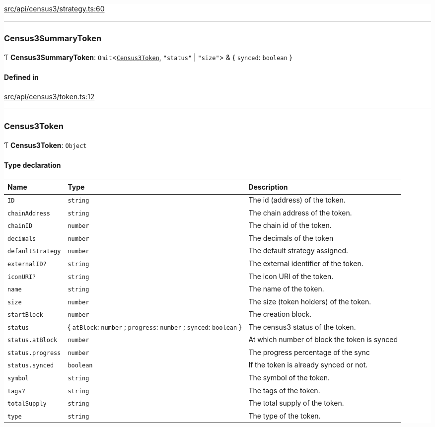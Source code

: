 [src/api/census3/strategy.ts:60](https://github.com/vocdoni/vocdoni-sdk/blob/179c92b4cecfec787d968dc02b519f64ee15c5d3/src/api/census3/strategy.ts#L60)

___

### Census3SummaryToken

Ƭ **Census3SummaryToken**: `Omit`\<[`Census3Token`](sdk-reference#census3token), ``"status"`` \| ``"size"``\> & \{ `synced`: `boolean`  }

#### Defined in

[src/api/census3/token.ts:12](https://github.com/vocdoni/vocdoni-sdk/blob/179c92b4cecfec787d968dc02b519f64ee15c5d3/src/api/census3/token.ts#L12)

___

### Census3Token

Ƭ **Census3Token**: `Object`

#### Type declaration

| Name | Type | Description |
| :------ | :------ | :------ |
| `ID` | `string` | The id (address) of the token. |
| `chainAddress` | `string` | The chain address of the token. |
| `chainID` | `number` | The chain id of the token. |
| `decimals` | `number` | The decimals of the token |
| `defaultStrategy` | `number` | The default strategy assigned. |
| `externalID?` | `string` | The external identifier of the token. |
| `iconURI?` | `string` | The icon URI of the token. |
| `name` | `string` | The name of the token. |
| `size` | `number` | The size (token holders) of the token. |
| `startBlock` | `number` | The creation block. |
| `status` | \{ `atBlock`: `number` ; `progress`: `number` ; `synced`: `boolean`  } | The census3 status of the token. |
| `status.atBlock` | `number` | At which number of block the token is synced |
| `status.progress` | `number` | The progress percentage of the sync |
| `status.synced` | `boolean` | If the token is already synced or not. |
| `symbol` | `string` | The symbol of the token. |
| `tags?` | `string` | The tags of the token. |
| `totalSupply` | `string` | The total supply of the token. |
| `type` | `string` | The type of the token. |
